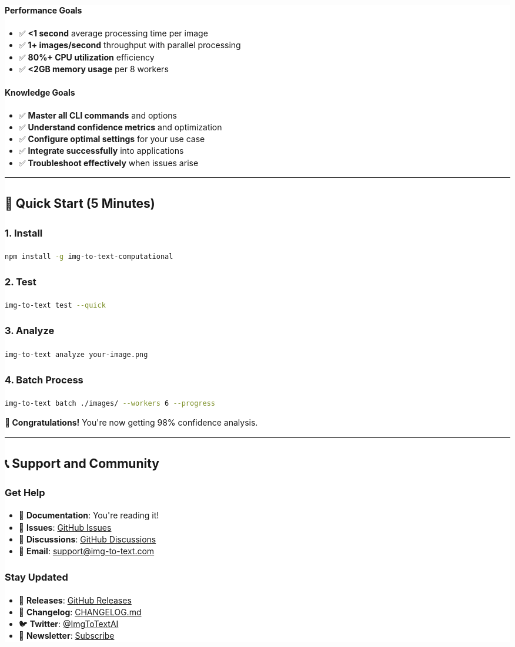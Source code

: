 #### **Performance Goals**
- ✅ **<1 second** average processing time per image
- ✅ **1+ images/second** throughput with parallel processing
- ✅ **80%+ CPU utilization** efficiency
- ✅ **<2GB memory usage** per 8 workers

#### **Knowledge Goals**
- ✅ **Master all CLI commands** and options
- ✅ **Understand confidence metrics** and optimization
- ✅ **Configure optimal settings** for your use case
- ✅ **Integrate successfully** into applications
- ✅ **Troubleshoot effectively** when issues arise

---

## 🚀 Quick Start (5 Minutes)

### **1. Install**
```bash
npm install -g img-to-text-computational
```

### **2. Test**
```bash
img-to-text test --quick
```

### **3. Analyze**
```bash
img-to-text analyze your-image.png
```

### **4. Batch Process**
```bash
img-to-text batch ./images/ --workers 6 --progress
```

**🎉 Congratulations!** You're now getting 98% confidence analysis.

---

## 📞 Support and Community

### **Get Help**
- 📖 **Documentation**: You're reading it!
- 🐛 **Issues**: [GitHub Issues](https://github.com/yourusername/img-to-text-computational/issues)
- 💬 **Discussions**: [GitHub Discussions](https://github.com/yourusername/img-to-text-computational/discussions)
- 📧 **Email**: support@img-to-text.com

### **Stay Updated**
- 🔔 **Releases**: [GitHub Releases](https://github.com/yourusername/img-to-text-computational/releases)
- 📝 **Changelog**: [CHANGELOG.md](../CHANGELOG.md)
- 🐦 **Twitter**: [@ImgToTextAI](https://twitter.com/ImgToTextAI)
- 📧 **Newsletter**: [Subscribe](https://img-to-text.com/newsletter)
